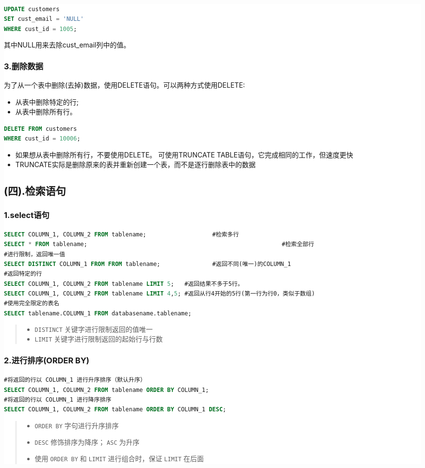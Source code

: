 ```sql
UPDATE customers
SET cust_email = 'NULL'
WHERE cust_id = 1005;
```

其中NULL用来去除cust_email列中的值。

### 3.删除数据

为了从一个表中删除(去掉)数据，使用DELETE语句。可以两种方式使用DELETE:

+ 从表中删除特定的行; 
+ 从表中删除所有行。

```sql
DELETE FROM customers 
WHERE cust_id = 10006;
```

+ 如果想从表中删除所有行，不要使用DELETE。 可使用TRUNCATE TABLE语句，它完成相同的工作，但速度更快
+ TRUNCATE实际是删除原来的表并重新创建一个表，而不是逐行删除表中的数据

## (四).检索语句

### 1.select语句

```sql
SELECT COLUMN_1, COLUMN_2 FROM tablename;		  			#检索多行
SELECT * FROM tablename;														#检索全部行
#进行限制，返回唯一值
SELECT DISTINCT COLUMN_1 FROM FROM tablename;				#返回不同(唯一)的COLUMN_1
#返回特定的行
SELECT COLUMN_1, COLUMN_2 FROM tablename LIMIT 5; 	#返回结果不多于5行。
SELECT COLUMN_1, COLUMN_2 FROM tablename LIMIT 4,5;	#返回从行4开始的5行(第一行为行0，类似于数组)
#使用完全限定的表名
SELECT tablename.COLUMN_1 FROM databasename.tablename;
```

> + `DISTINCT` 关键字进行限制返回的值唯一
> + `LIMIT` 关键字进行限制返回的起始行与行数

### 2.进行排序(ORDER BY)

```sql
#将返回的行以 COLUMN_1 进行升序排序（默认升序）
SELECT COLUMN_1, COLUMN_2 FROM tablename ORDER BY COLUMN_1;
#将返回的行以 COLUMN_1 进行降序排序
SELECT COLUMN_1, COLUMN_2 FROM tablename ORDER BY COLUMN_1 DESC;
```

> + `ORDER BY` 字句进行升序排序
>
> + `DESC` 修饰排序为降序； `ASC` 为升序
> + 使用 `ORDER BY` 和 `LIMIT` 进行组合时，保证 `LIMIT` 在后面
